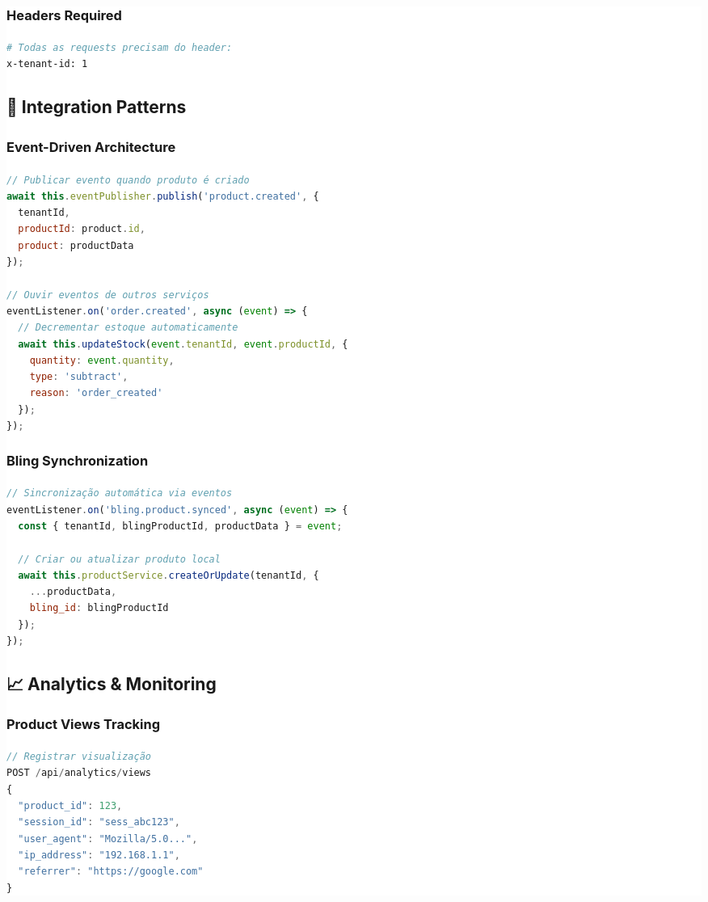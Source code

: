 ### **Headers Required**
```bash
# Todas as requests precisam do header:
x-tenant-id: 1
```

## 🔄 Integration Patterns

### **Event-Driven Architecture**
```javascript
// Publicar evento quando produto é criado
await this.eventPublisher.publish('product.created', {
  tenantId,
  productId: product.id,
  product: productData
});

// Ouvir eventos de outros serviços
eventListener.on('order.created', async (event) => {
  // Decrementar estoque automaticamente
  await this.updateStock(event.tenantId, event.productId, {
    quantity: event.quantity,
    type: 'subtract',
    reason: 'order_created'
  });
});
```

### **Bling Synchronization**
```javascript
// Sincronização automática via eventos
eventListener.on('bling.product.synced', async (event) => {
  const { tenantId, blingProductId, productData } = event;
  
  // Criar ou atualizar produto local
  await this.productService.createOrUpdate(tenantId, {
    ...productData,
    bling_id: blingProductId
  });
});
```

## 📈 Analytics & Monitoring

### **Product Views Tracking**
```javascript
// Registrar visualização
POST /api/analytics/views
{
  "product_id": 123,
  "session_id": "sess_abc123",
  "user_agent": "Mozilla/5.0...",
  "ip_address": "192.168.1.1",
  "referrer": "https://google.com"
}
```
